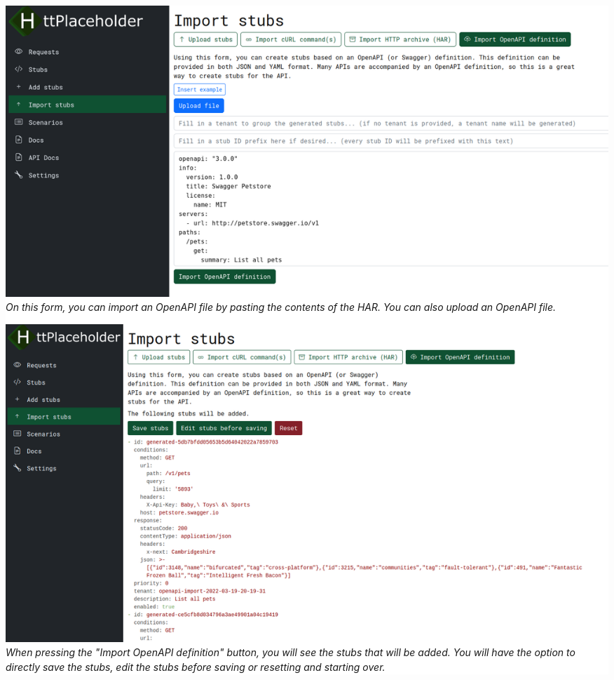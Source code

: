 ![](img/ui/stub_openapi_form.png)
_On this form, you can import an OpenAPI file by pasting the contents of the HAR. You can also upload an OpenAPI file._

![](img/ui/stub_openapi_form_review.png)
_When pressing the "Import OpenAPI definition" button, you will see the stubs that will be added. You will have the
option to directly save the stubs, edit the stubs before saving or resetting and starting over._
